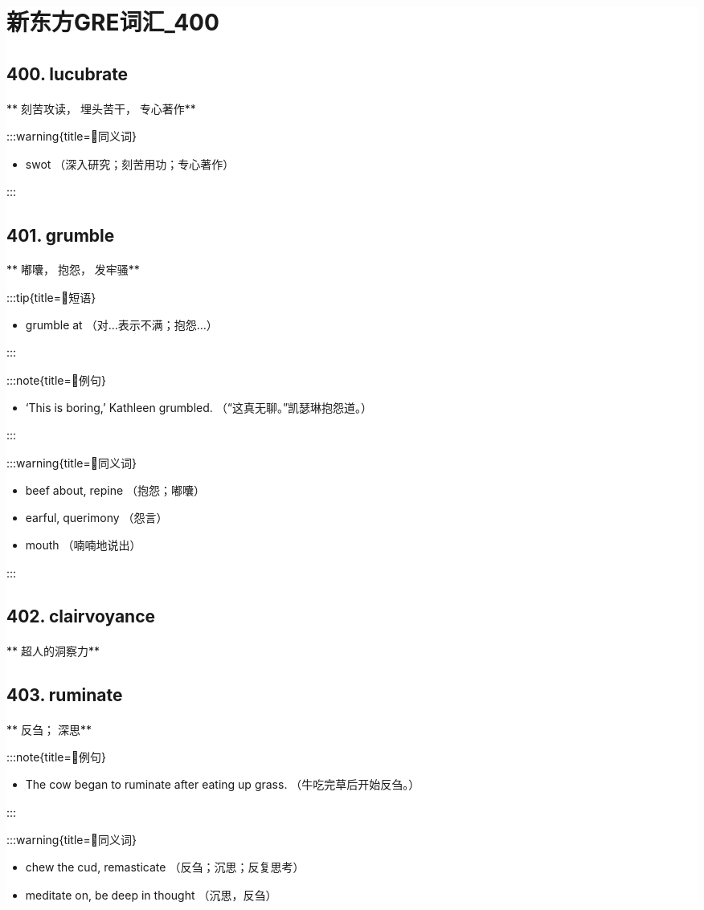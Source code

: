 # 新东方GRE词汇_400

## 400. lucubrate

** 刻苦攻读， 埋头苦干， 专心著作**

:::warning{title=🤔同义词}

- swot （深入研究；刻苦用功；专心著作）

:::


## 401. grumble

** 嘟囔， 抱怨， 发牢骚**

:::tip{title=🤩短语}

- grumble at （对…表示不满；抱怨…）

:::

:::note{title=🎤例句}

- ‘This is boring,’ Kathleen grumbled. （“这真无聊。”凯瑟琳抱怨道。）

:::

:::warning{title=🤔同义词}

- beef about, repine （抱怨；嘟囔）

- earful, querimony （怨言）

- mouth （喃喃地说出）

:::


## 402. clairvoyance

** 超人的洞察力**

## 403. ruminate

** 反刍； 深思**

:::note{title=🎤例句}

- The cow began to ruminate after eating up grass. （牛吃完草后开始反刍。）

:::

:::warning{title=🤔同义词}

- chew the cud, remasticate （反刍；沉思；反复思考）

- meditate on, be deep in thought （沉思，反刍）
